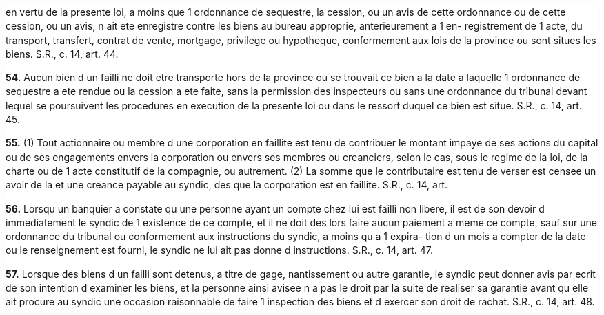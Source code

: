 en vertu de la presente loi, a moins que
1 ordonnance de sequestre, la cession, ou un
avis de cette ordonnance ou de cette cession,
ou un avis, n ait ete enregistre contre les biens
au bureau approprie, anterieurement a 1 en-
registrement de 1 acte, du transport, transfert,
contrat de vente, mortgage, privilege ou
hypotheque, conformement aux lois de la
province ou sont situes les biens. S.R., c. 14,
art. 44.

**54.** Aucun bien d un failli ne doit etre
transporte hors de la province ou se trouvait
ce bien a la date a laquelle 1 ordonnance de
sequestre a ete rendue ou la cession a ete
faite, sans la permission des inspecteurs ou
sans une ordonnance du tribunal devant
lequel se poursuivent les procedures en
execution de la presente loi ou dans le ressort
duquel ce bien est situe. S.R., c. 14, art. 45.

**55.** (1) Tout actionnaire ou membre d une
corporation en faillite est tenu de contribuer
le montant impaye de ses actions du capital
ou de ses engagements envers la corporation
ou envers ses membres ou creanciers, selon le
cas, sous le regime de la loi, de la charte ou
de 1 acte constitutif de la compagnie, ou
autrement.
(2) La somme que le contributaire est tenu
de verser est censee un avoir de la
et une creance payable au syndic, des que la
corporation est en faillite. S.R., c. 14, art.

**56.** Lorsqu un banquier a constate qu une
personne ayant un compte chez lui est
failli non libere, il est de son devoir d
immediatement le syndic de 1 existence de ce
compte, et il ne doit des lors faire aucun
paiement a meme ce compte, sauf sur une
ordonnance du tribunal ou conformement aux
instructions du syndic, a moins qu a 1 expira-
tion d un mois a compter de la date ou le
renseignement est fourni, le syndic ne lui ait
pas donne d instructions. S.R., c. 14, art. 47.

**57.** Lorsque des biens d un failli sont
detenus, a titre de gage, nantissement ou
autre garantie, le syndic peut donner avis par
ecrit de son intention d examiner les biens, et
la personne ainsi avisee n a pas le droit par
la suite de realiser sa garantie avant qu elle
ait procure au syndic une occasion raisonnable
de faire 1 inspection des biens et d exercer son
droit de rachat. S.R., c. 14, art. 48.
